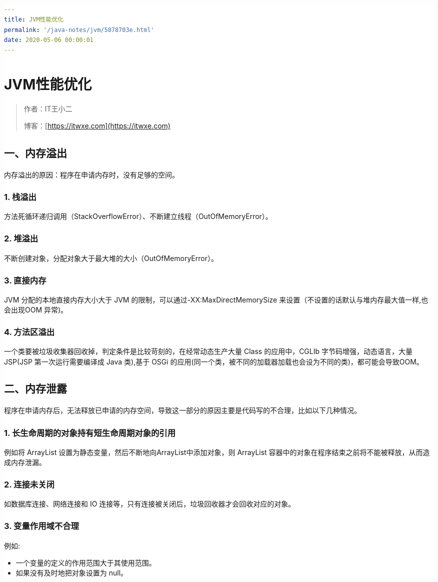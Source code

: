 ```yaml
---
title: JVM性能优化
permalink: '/java-notes/jvm/5878703e.html'
date: 2020-05-06 00:00:01
---
```


# JVM性能优化

> 作者：IT王小二
>
> 博客：[https://itwxe.com](https://itwxe.com)

## 一、内存溢出

内存溢出的原因：程序在申请内存时，没有足够的空间。

### 1. 栈溢出

方法死循环递归调用（StackOverflowError）、不断建立线程（OutOfMemoryError）。

### 2. 堆溢出

不断创建对象，分配对象大于最大堆的大小（OutOfMemoryError）。

### 3. 直接内存

JVM 分配的本地直接内存大小大于 JVM 的限制，可以通过-XX:MaxDirectMemorySize 来设置（不设置的话默认与堆内存最大值一样,也会出现OOM 异常)。

### 4. 方法区溢出

一个类要被垃圾收集器回收掉，判定条件是比较苛刻的，在经常动态生产大量 Class 的应用中，CGLIb 字节码增强，动态语言，大量 JSP(JSP 第一次运行需要编译成 Java 类),基于 OSGi 的应用(同一个类，被不同的加载器加载也会设为不同的类)，都可能会导致OOM。

## 二、内存泄露

程序在申请内存后，无法释放已申请的内存空间，导致这一部分的原因主要是代码写的不合理，比如以下几种情况。

### 1. 长生命周期的对象持有短生命周期对象的引用

例如将 ArrayList 设置为静态变量，然后不断地向ArrayList中添加对象，则 ArrayList 容器中的对象在程序结束之前将不能被释放，从而造成内存泄漏。

### 2. 连接未关闭

如数据库连接、网络连接和 IO 连接等，只有连接被关闭后，垃圾回收器才会回收对应的对象。

### 3. 变量作用域不合理

例如:

- 一个变量的定义的作用范围大于其使用范围。
- 如果没有及时地把对象设置为 null。
